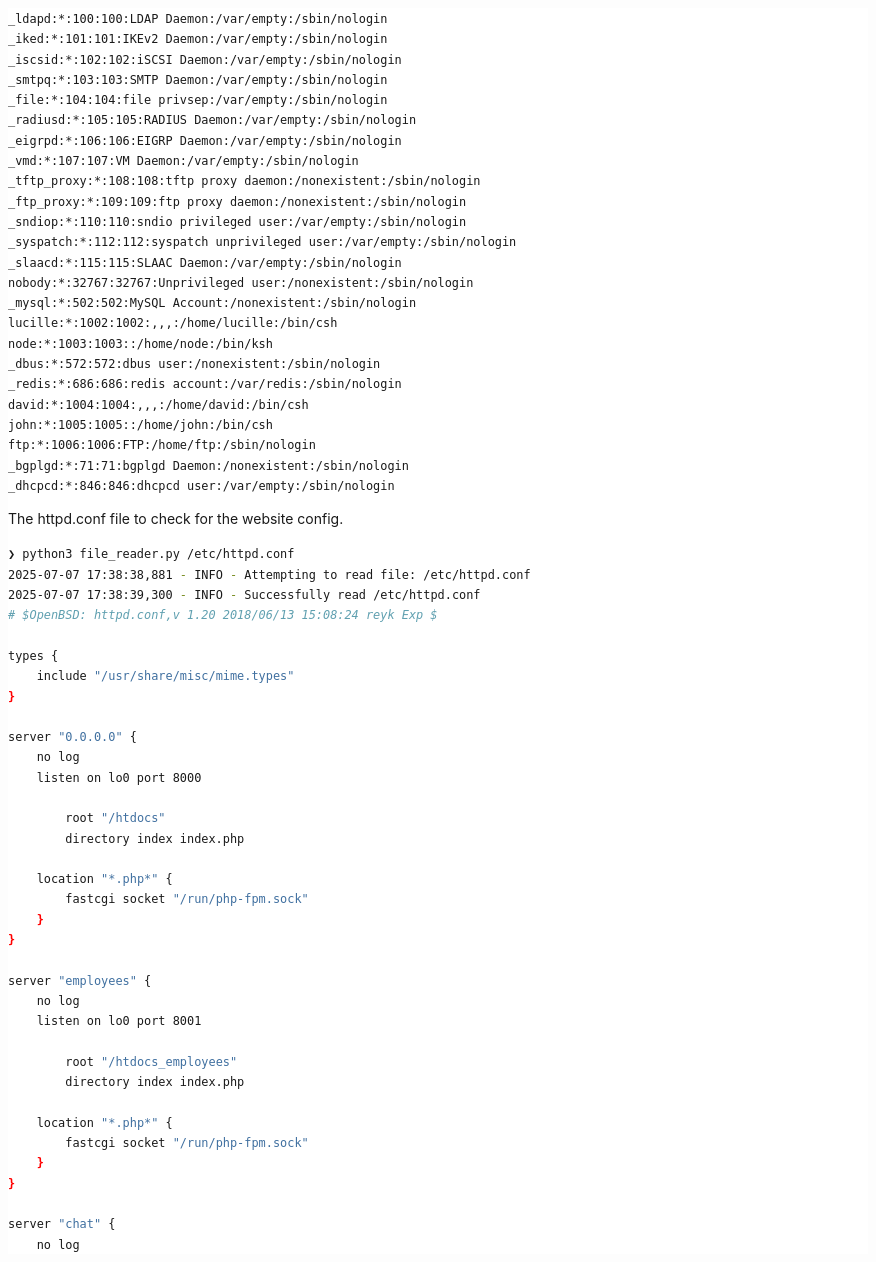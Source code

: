 ```bash
_ldapd:*:100:100:LDAP Daemon:/var/empty:/sbin/nologin
_iked:*:101:101:IKEv2 Daemon:/var/empty:/sbin/nologin
_iscsid:*:102:102:iSCSI Daemon:/var/empty:/sbin/nologin
_smtpq:*:103:103:SMTP Daemon:/var/empty:/sbin/nologin
_file:*:104:104:file privsep:/var/empty:/sbin/nologin
_radiusd:*:105:105:RADIUS Daemon:/var/empty:/sbin/nologin
_eigrpd:*:106:106:EIGRP Daemon:/var/empty:/sbin/nologin
_vmd:*:107:107:VM Daemon:/var/empty:/sbin/nologin
_tftp_proxy:*:108:108:tftp proxy daemon:/nonexistent:/sbin/nologin
_ftp_proxy:*:109:109:ftp proxy daemon:/nonexistent:/sbin/nologin
_sndiop:*:110:110:sndio privileged user:/var/empty:/sbin/nologin
_syspatch:*:112:112:syspatch unprivileged user:/var/empty:/sbin/nologin
_slaacd:*:115:115:SLAAC Daemon:/var/empty:/sbin/nologin
nobody:*:32767:32767:Unprivileged user:/nonexistent:/sbin/nologin
_mysql:*:502:502:MySQL Account:/nonexistent:/sbin/nologin
lucille:*:1002:1002:,,,:/home/lucille:/bin/csh
node:*:1003:1003::/home/node:/bin/ksh
_dbus:*:572:572:dbus user:/nonexistent:/sbin/nologin
_redis:*:686:686:redis account:/var/redis:/sbin/nologin
david:*:1004:1004:,,,:/home/david:/bin/csh
john:*:1005:1005::/home/john:/bin/csh
ftp:*:1006:1006:FTP:/home/ftp:/sbin/nologin
_bgplgd:*:71:71:bgplgd Daemon:/nonexistent:/sbin/nologin
_dhcpcd:*:846:846:dhcpcd user:/var/empty:/sbin/nologin
```

The httpd.conf file to check for the website config.

```bash
❯ python3 file_reader.py /etc/httpd.conf
2025-07-07 17:38:38,881 - INFO - Attempting to read file: /etc/httpd.conf
2025-07-07 17:38:39,300 - INFO - Successfully read /etc/httpd.conf
# $OpenBSD: httpd.conf,v 1.20 2018/06/13 15:08:24 reyk Exp $

types {
    include "/usr/share/misc/mime.types"
}

server "0.0.0.0" {
	no log
	listen on lo0 port 8000

        root "/htdocs"
        directory index index.php

	location "*.php*" {
		fastcgi socket "/run/php-fpm.sock"
	}
}

server "employees" {
	no log
	listen on lo0 port 8001

        root "/htdocs_employees"
        directory index index.php

	location "*.php*" {
		fastcgi socket "/run/php-fpm.sock"
	}
}

server "chat" {
	no log
```